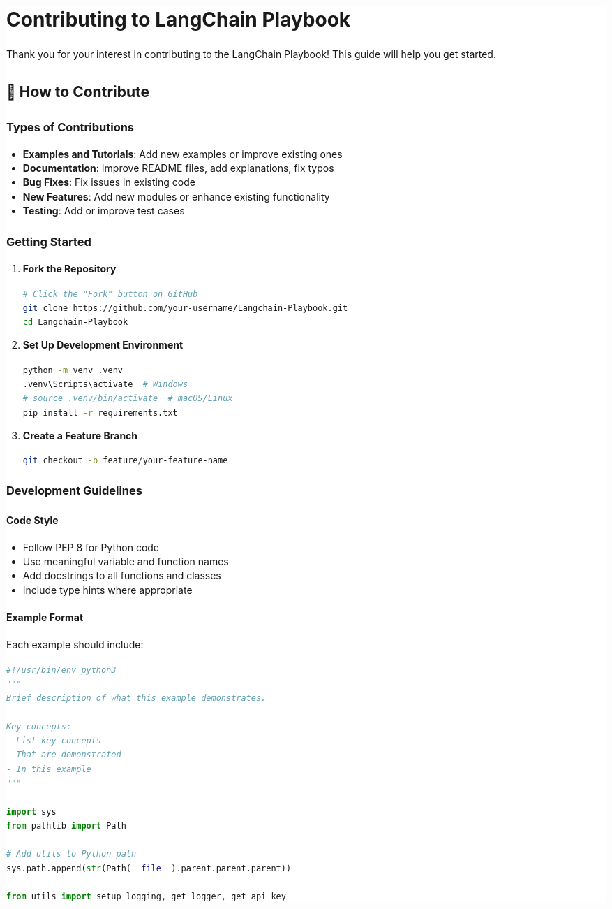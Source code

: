 # Contributing to LangChain Playbook

Thank you for your interest in contributing to the LangChain Playbook! This guide will help you get started.

## 🤝 How to Contribute

### Types of Contributions
- **Examples and Tutorials**: Add new examples or improve existing ones
- **Documentation**: Improve README files, add explanations, fix typos
- **Bug Fixes**: Fix issues in existing code
- **New Features**: Add new modules or enhance existing functionality
- **Testing**: Add or improve test cases

### Getting Started

1. **Fork the Repository**
   ```bash
   # Click the "Fork" button on GitHub
   git clone https://github.com/your-username/Langchain-Playbook.git
   cd Langchain-Playbook
   ```

2. **Set Up Development Environment**
   ```bash
   python -m venv .venv
   .venv\Scripts\activate  # Windows
   # source .venv/bin/activate  # macOS/Linux
   pip install -r requirements.txt
   ```

3. **Create a Feature Branch**
   ```bash
   git checkout -b feature/your-feature-name
   ```

### Development Guidelines

#### Code Style
- Follow PEP 8 for Python code
- Use meaningful variable and function names
- Add docstrings to all functions and classes
- Include type hints where appropriate

#### Example Format
Each example should include:
```python
#!/usr/bin/env python3
"""
Brief description of what this example demonstrates.

Key concepts:
- List key concepts
- That are demonstrated
- In this example
"""

import sys
from pathlib import Path

# Add utils to Python path
sys.path.append(str(Path(__file__).parent.parent.parent))

from utils import setup_logging, get_logger, get_api_key
```
